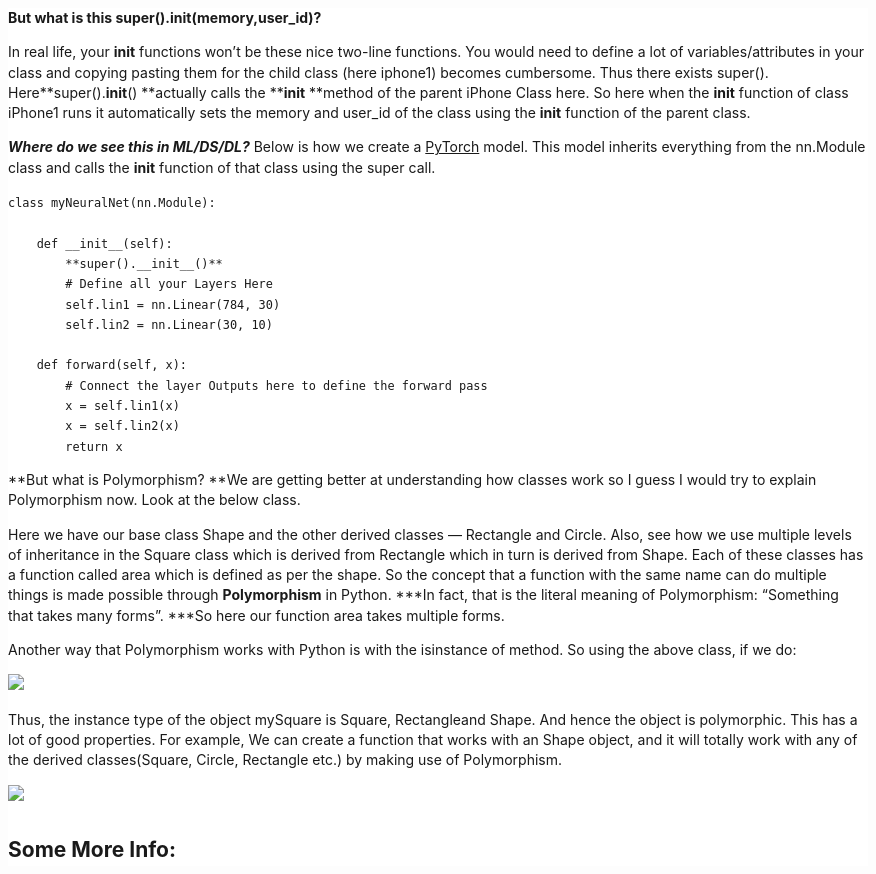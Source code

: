 **But what is this super().__init__(memory,user_id)?**

In real life, your __init__ functions won’t be these nice two-line functions. You would need to define a lot of variables/attributes in your class and copying pasting them for the child class (here iphone1) becomes cumbersome. Thus there exists super(). Here**super().__init__() **actually calls the **__init__ **method of the parent iPhone Class here. So here when the __init__ function of class iPhone1 runs it automatically sets the memory and user_id of the class using the __init__ function of the parent class.

***Where do we see this in ML/DS/DL?*** Below is how we create a [PyTorch](https://mlwhiz.com/blog/2020/09/09/pytorch_guide/) model. This model inherits everything from the nn.Module class and calls the __init__ function of that class using the super call.

    class myNeuralNet(nn.Module):

        def __init__(self):
            **super().__init__()**
            # Define all your Layers Here
            self.lin1 = nn.Linear(784, 30)
            self.lin2 = nn.Linear(30, 10)

        def forward(self, x):
            # Connect the layer Outputs here to define the forward pass
            x = self.lin1(x)
            x = self.lin2(x)
            return x

**But what is Polymorphism? **We are getting better at understanding how classes work so I guess I would try to explain Polymorphism now. Look at the below class.

<iframe src="https://medium.com/media/71c4efcc52fea8b65f12770851d5b745" frameborder=0></iframe>

Here we have our base class Shape and the other derived classes — Rectangle and Circle. Also, see how we use multiple levels of inheritance in the Square class which is derived from Rectangle which in turn is derived from Shape. Each of these classes has a function called area which is defined as per the shape. So the concept that a function with the same name can do multiple things is made possible through **Polymorphism** in Python. ***In fact, that is the literal meaning of Polymorphism: “Something that takes many forms”. ***So here our function area takes multiple forms.

Another way that Polymorphism works with Python is with the isinstance of method. So using the above class, if we do:

![](https://cdn-images-1.medium.com/max/4040/1*3w8xG7v3ikBdn7BhOIV9UA.png)

Thus, the instance type of the object mySquare is Square, Rectangleand Shape. And hence the object is polymorphic. This has a lot of good properties. For example, We can create a function that works with an Shape object, and it will totally work with any of the derived classes(Square, Circle, Rectangle etc.) by making use of Polymorphism.

![](https://cdn-images-1.medium.com/max/4084/1*QxPbYX1OTyEvbGkCfB1l6g.png)

## Some More Info:
